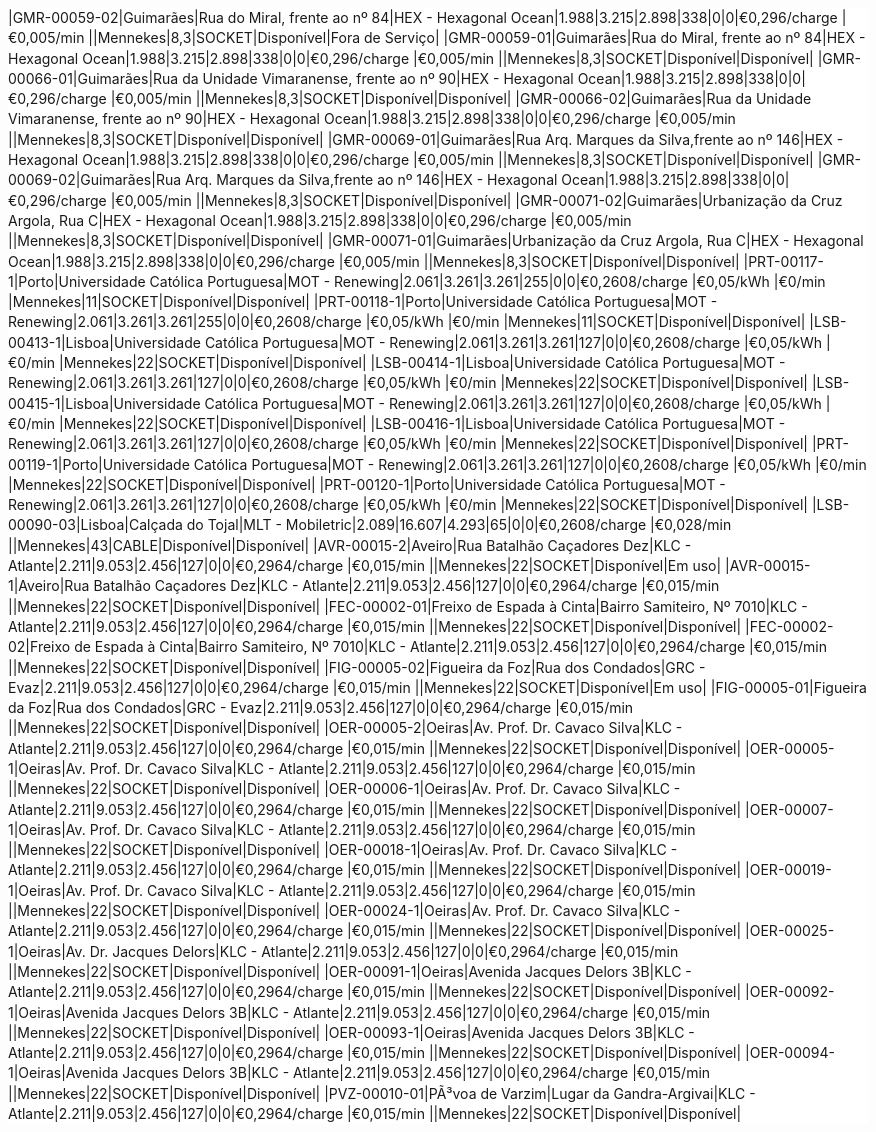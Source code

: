 |GMR-00059-02|Guimarães|Rua do Miral, frente ao nº 84|HEX - Hexagonal Ocean|1.988|3.215|2.898|338|0|0|€0,296/charge |€0,005/min ||Mennekes|8,3|SOCKET|Disponível|Fora de Serviço|
|GMR-00059-01|Guimarães|Rua do Miral, frente ao nº 84|HEX - Hexagonal Ocean|1.988|3.215|2.898|338|0|0|€0,296/charge |€0,005/min ||Mennekes|8,3|SOCKET|Disponível|Disponível|
|GMR-00066-01|Guimarães|Rua da Unidade Vimaranense, frente ao nº 90|HEX - Hexagonal Ocean|1.988|3.215|2.898|338|0|0|€0,296/charge |€0,005/min ||Mennekes|8,3|SOCKET|Disponível|Disponível|
|GMR-00066-02|Guimarães|Rua da Unidade Vimaranense, frente ao nº 90|HEX - Hexagonal Ocean|1.988|3.215|2.898|338|0|0|€0,296/charge |€0,005/min ||Mennekes|8,3|SOCKET|Disponível|Disponível|
|GMR-00069-01|Guimarães|Rua Arq. Marques da Silva,frente ao nº 146|HEX - Hexagonal Ocean|1.988|3.215|2.898|338|0|0|€0,296/charge |€0,005/min ||Mennekes|8,3|SOCKET|Disponível|Disponível|
|GMR-00069-02|Guimarães|Rua Arq. Marques da Silva,frente ao nº 146|HEX - Hexagonal Ocean|1.988|3.215|2.898|338|0|0|€0,296/charge |€0,005/min ||Mennekes|8,3|SOCKET|Disponível|Disponível|
|GMR-00071-02|Guimarães|Urbanização da Cruz Argola, Rua C|HEX - Hexagonal Ocean|1.988|3.215|2.898|338|0|0|€0,296/charge |€0,005/min ||Mennekes|8,3|SOCKET|Disponível|Disponível|
|GMR-00071-01|Guimarães|Urbanização da Cruz Argola, Rua C|HEX - Hexagonal Ocean|1.988|3.215|2.898|338|0|0|€0,296/charge |€0,005/min ||Mennekes|8,3|SOCKET|Disponível|Disponível|
|PRT-00117-1|Porto|Universidade Católica Portuguesa|MOT - Renewing|2.061|3.261|3.261|255|0|0|€0,2608/charge |€0,05/kWh |€0/min |Mennekes|11|SOCKET|Disponível|Disponível|
|PRT-00118-1|Porto|Universidade Católica Portuguesa|MOT - Renewing|2.061|3.261|3.261|255|0|0|€0,2608/charge |€0,05/kWh |€0/min |Mennekes|11|SOCKET|Disponível|Disponível|
|LSB-00413-1|Lisboa|Universidade Católica Portuguesa|MOT - Renewing|2.061|3.261|3.261|127|0|0|€0,2608/charge |€0,05/kWh |€0/min |Mennekes|22|SOCKET|Disponível|Disponível|
|LSB-00414-1|Lisboa|Universidade Católica Portuguesa|MOT - Renewing|2.061|3.261|3.261|127|0|0|€0,2608/charge |€0,05/kWh |€0/min |Mennekes|22|SOCKET|Disponível|Disponível|
|LSB-00415-1|Lisboa|Universidade Católica Portuguesa|MOT - Renewing|2.061|3.261|3.261|127|0|0|€0,2608/charge |€0,05/kWh |€0/min |Mennekes|22|SOCKET|Disponível|Disponível|
|LSB-00416-1|Lisboa|Universidade Católica Portuguesa|MOT - Renewing|2.061|3.261|3.261|127|0|0|€0,2608/charge |€0,05/kWh |€0/min |Mennekes|22|SOCKET|Disponível|Disponível|
|PRT-00119-1|Porto|Universidade Católica Portuguesa|MOT - Renewing|2.061|3.261|3.261|127|0|0|€0,2608/charge |€0,05/kWh |€0/min |Mennekes|22|SOCKET|Disponível|Disponível|
|PRT-00120-1|Porto|Universidade Católica Portuguesa|MOT - Renewing|2.061|3.261|3.261|127|0|0|€0,2608/charge |€0,05/kWh |€0/min |Mennekes|22|SOCKET|Disponível|Disponível|
|LSB-00090-03|Lisboa|Calçada do Tojal|MLT - Mobiletric|2.089|16.607|4.293|65|0|0|€0,2608/charge |€0,028/min ||Mennekes|43|CABLE|Disponível|Disponível|
|AVR-00015-2|Aveiro|Rua Batalhão Caçadores Dez|KLC - Atlante|2.211|9.053|2.456|127|0|0|€0,2964/charge |€0,015/min ||Mennekes|22|SOCKET|Disponível|Em uso|
|AVR-00015-1|Aveiro|Rua Batalhão Caçadores Dez|KLC - Atlante|2.211|9.053|2.456|127|0|0|€0,2964/charge |€0,015/min ||Mennekes|22|SOCKET|Disponível|Disponível|
|FEC-00002-01|Freixo de Espada à Cinta|Bairro Samiteiro, Nº 7010|KLC - Atlante|2.211|9.053|2.456|127|0|0|€0,2964/charge |€0,015/min ||Mennekes|22|SOCKET|Disponível|Disponível|
|FEC-00002-02|Freixo de Espada à Cinta|Bairro Samiteiro, Nº 7010|KLC - Atlante|2.211|9.053|2.456|127|0|0|€0,2964/charge |€0,015/min ||Mennekes|22|SOCKET|Disponível|Disponível|
|FIG-00005-02|Figueira da Foz|Rua dos Condados|GRC - Evaz|2.211|9.053|2.456|127|0|0|€0,2964/charge |€0,015/min ||Mennekes|22|SOCKET|Disponível|Em uso|
|FIG-00005-01|Figueira da Foz|Rua dos Condados|GRC - Evaz|2.211|9.053|2.456|127|0|0|€0,2964/charge |€0,015/min ||Mennekes|22|SOCKET|Disponível|Disponível|
|OER-00005-2|Oeiras|Av. Prof. Dr. Cavaco Silva|KLC - Atlante|2.211|9.053|2.456|127|0|0|€0,2964/charge |€0,015/min ||Mennekes|22|SOCKET|Disponível|Disponível|
|OER-00005-1|Oeiras|Av. Prof. Dr. Cavaco Silva|KLC - Atlante|2.211|9.053|2.456|127|0|0|€0,2964/charge |€0,015/min ||Mennekes|22|SOCKET|Disponível|Disponível|
|OER-00006-1|Oeiras|Av. Prof. Dr. Cavaco Silva|KLC - Atlante|2.211|9.053|2.456|127|0|0|€0,2964/charge |€0,015/min ||Mennekes|22|SOCKET|Disponível|Disponível|
|OER-00007-1|Oeiras|Av. Prof. Dr. Cavaco Silva|KLC - Atlante|2.211|9.053|2.456|127|0|0|€0,2964/charge |€0,015/min ||Mennekes|22|SOCKET|Disponível|Disponível|
|OER-00018-1|Oeiras|Av. Prof. Dr. Cavaco Silva|KLC - Atlante|2.211|9.053|2.456|127|0|0|€0,2964/charge |€0,015/min ||Mennekes|22|SOCKET|Disponível|Disponível|
|OER-00019-1|Oeiras|Av. Prof. Dr. Cavaco Silva|KLC - Atlante|2.211|9.053|2.456|127|0|0|€0,2964/charge |€0,015/min ||Mennekes|22|SOCKET|Disponível|Disponível|
|OER-00024-1|Oeiras|Av. Prof. Dr. Cavaco Silva|KLC - Atlante|2.211|9.053|2.456|127|0|0|€0,2964/charge |€0,015/min ||Mennekes|22|SOCKET|Disponível|Disponível|
|OER-00025-1|Oeiras|Av. Dr. Jacques Delors|KLC - Atlante|2.211|9.053|2.456|127|0|0|€0,2964/charge |€0,015/min ||Mennekes|22|SOCKET|Disponível|Disponível|
|OER-00091-1|Oeiras|Avenida Jacques Delors 3B|KLC - Atlante|2.211|9.053|2.456|127|0|0|€0,2964/charge |€0,015/min ||Mennekes|22|SOCKET|Disponível|Disponível|
|OER-00092-1|Oeiras|Avenida Jacques Delors 3B|KLC - Atlante|2.211|9.053|2.456|127|0|0|€0,2964/charge |€0,015/min ||Mennekes|22|SOCKET|Disponível|Disponível|
|OER-00093-1|Oeiras|Avenida Jacques Delors 3B|KLC - Atlante|2.211|9.053|2.456|127|0|0|€0,2964/charge |€0,015/min ||Mennekes|22|SOCKET|Disponível|Disponível|
|OER-00094-1|Oeiras|Avenida Jacques Delors 3B|KLC - Atlante|2.211|9.053|2.456|127|0|0|€0,2964/charge |€0,015/min ||Mennekes|22|SOCKET|Disponível|Disponível|
|PVZ-00010-01|PÃ³voa de Varzim|Lugar da Gandra-Argivai|KLC - Atlante|2.211|9.053|2.456|127|0|0|€0,2964/charge |€0,015/min ||Mennekes|22|SOCKET|Disponível|Disponível|